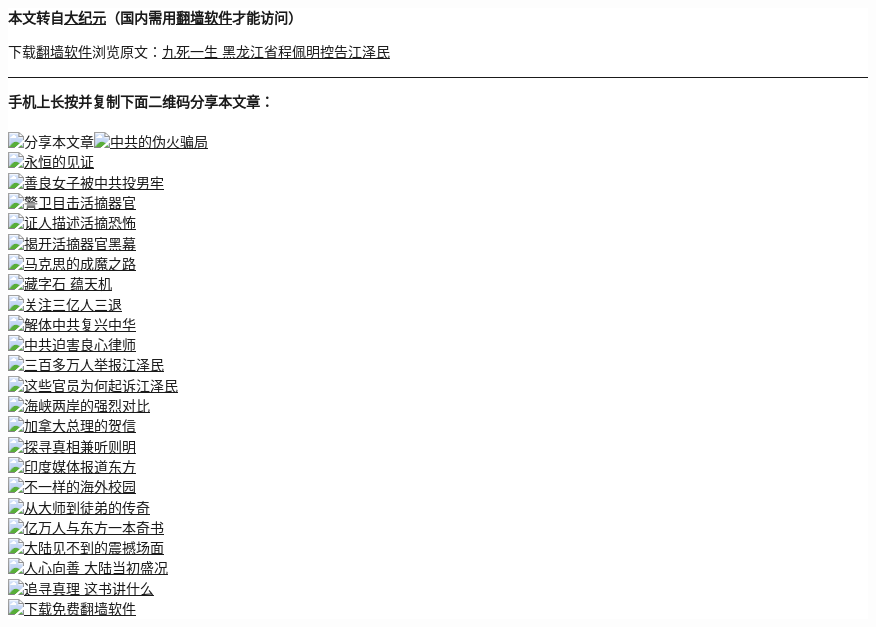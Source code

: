 <strong>本文转自<a href="https://www.epochtimes.com">大纪元</a>（国内需用<a href="https://github.com/1992513/www/blob/master/README.md#8">翻墙软件</a>才能访问）</strong><p>下载<a href="https://github.com/1992513/www/blob/master/README.md#8">翻墙软件</a>浏览原文：<a href="https://www.epochtimes.com/gb/16/4/18/n7568546.htm">九死一生 黑龙江省程佩明控告江泽民</a></p><hr>
<strong>手机上长按并复制下面二维码分享本文章：</strong><br><br><img src="https://quickchart.io/qr?size=256&text=https://github.com/1992513/djy/blob/master/gb/16/4/18/n7568546.md%231" title="分享本文章"></td><td VALIGN=TOP><a href="https://github.com/1992513/djy/blob/master/gb/16/1/21/n4622075.md?dfh#1" target="_blank"><img src="https://raw.githubusercontent.com/1992513/djy/master/gb/300/wei-f1.jpg" title="中共的伪火骗局"  alt="中共的伪火骗局"></a><br><a href="https://github.com/1992513/www/blob/master/README.md?dfh#9" target="_blank"><img src="https://raw.githubusercontent.com/1992513/djy/master/gb/300/yong-h.jpg" title="永恒的见证"  alt="永恒的见证"></a><br><a href="https://github.com/1992513/djy/blob/master/gb/13/9/29/n3974789.md?dfh#1" target="_blank"><img src="https://raw.githubusercontent.com/1992513/djy/master/gb/300/shang-lnz.jpg" title="善良女子被中共投男牢"  alt="善良女子被中共投男牢"></a><br><a href="https://github.com/1992513/djy/blob/master/gb/16/3/16/n4663449.md?dfh#1" target="_blank"><img src="https://raw.githubusercontent.com/1992513/djy/master/gb/300/huo-z3.jpg" title="警卫目击活摘器官"  alt="警卫目击活摘器官"></a><br><a href="https://github.com/1992513/djy/blob/master/gb/16/8/7/n8177641.md?dfh#1" target="_blank"><img src="https://raw.githubusercontent.com/1992513/djy/master/gb/300/huo-z4.jpg" title="证人描述活摘恐怖"  alt="证人描述活摘恐怖"></a><br><a href="https://github.com/1992513/djy/blob/master/gb/10/4/19/n2881569.md?dfh#1" target="_blank"><img src="https://raw.githubusercontent.com/1992513/djy/master/gb/300/huo-z1.jpg" title="揭开活摘器官黑幕"  alt="揭开活摘器官黑幕"></a><br><a href="https://github.com/1992513/djy/blob/master/gb/10/11/7/n3077476.md?dfh#1" target="_blank"><img src="https://raw.githubusercontent.com/1992513/djy/master/gb/300/ma-ks.jpg" title="马克思的成魔之路"  alt="马克思的成魔之路"></a><br><a href="https://github.com/1992513/djy/blob/master/gb/14/6/9/n4173977.md?dfh#1" target="_blank"><img src="https://raw.githubusercontent.com/1992513/djy/master/gb/300/chang-zs.jpg" title="藏字石 蕴天机"  alt="藏字石 蕴天机"></a><br><a href="https://github.com/1992513/djy/blob/master/gb/18/5/10/n10381511.md?dfh#1" target="_blank"><img src="https://raw.githubusercontent.com/1992513/djy/master/gb/300/st1.jpg" title="关注三亿人三退"  alt="关注三亿人三退"></a><br><a href="https://github.com/1992513/djy/blob/master/gb/18/3/21/n10237682.md?dfh#1" target="_blank"><img src="https://raw.githubusercontent.com/1992513/djy/master/gb/300/jie-t.jpg" title="解体中共复兴中华"  alt="解体中共复兴中华"></a><br><a href="https://github.com/1992513/djy/blob/master/gb/9/2/9/n2422991.md?dfh#1" target="_blank"><img src="https://raw.githubusercontent.com/1992513/djy/master/gb/300/gao-zs.jpg" title="中共迫害良心律师"  alt="中共迫害良心律师"></a><br><a href="https://github.com/1992513/djy/blob/master/gb/18/12/9/n10900044.md?dfh#1" target="_blank"><img src="https://raw.githubusercontent.com/1992513/djy/master/gb/300/sj1.jpg" title="三百多万人举报江泽民"  alt="三百多万人举报江泽民"></a><br><a href="https://github.com/1992513/djy/blob/master/gb/18/8/28/n10672014.md?dfh#1" target="_blank"><img src="https://raw.githubusercontent.com/1992513/djy/master/gb/300/sj2.jpg" title="这些官员为何起诉江泽民"  alt="这些官员为何起诉江泽民"></a><br><a href="https://github.com/1992513/djy/blob/master/gb/8/12/18/n2367165.md?dfh#1" target="_blank"><img src="https://raw.githubusercontent.com/1992513/djy/master/gb/300/liangan.jpg" title="海峡两岸的强烈对比"  alt="海峡两岸的强烈对比"></a><br><a href="https://github.com/1992513/djy/blob/master/gb/15/12/10/n4593139.md?dfh#1" target="_blank"><img src="https://raw.githubusercontent.com/1992513/djy/master/gb/300/jia-ndzl.jpg" title="加拿大总理的贺信"  alt="加拿大总理的贺信"></a><br><a href="https://github.com/1992513/djy/blob/master/gb/11/6/17/n3289382.md?dfh#1" target="_blank"><img src="https://raw.githubusercontent.com/1992513/djy/master/gb/300/xiao-wd.jpg" title="探寻真相兼听则明"  alt="探寻真相兼听则明"></a><br><a href="https://github.com/1992513/djy/blob/master/gb/18/10/27/n10812623.md?dfh#1" target="_blank"><img src="https://raw.githubusercontent.com/1992513/djy/master/gb/300/yindu.jpg" title="印度媒体报道东方"  alt="印度媒体报道东方"></a><br><a href="https://github.com/1992513/djy/blob/master/gb/18/6/9/n10469652.md?dfh#1" target="_blank"><img src="https://raw.githubusercontent.com/1992513/djy/master/gb/300/xie-j.jpg" title="不一样的海外校园"  alt="不一样的海外校园"></a><br><a href="https://github.com/1992513/djy/blob/master/gb/7/4/5/n1669415.md?dfh#1" target="_blank"><img src="https://raw.githubusercontent.com/1992513/djy/master/gb/300/li-up.jpg" title="从大师到徒弟的传奇"  alt="从大师到徒弟的传奇"></a><br><a href="https://github.com/1992513/djy/blob/master/gb/17/5/26/n9191512.md?dfh#1" target="_blank"><img src="https://raw.githubusercontent.com/1992513/djy/master/gb/300/zfl2.jpg" title="亿万人与东方一本奇书"  alt="亿万人与东方一本奇书"></a><br><a href="https://github.com/1992513/djy/blob/master/gb/13/11/27/n4020290.md?dfh#1" target="_blank"><img src="https://raw.githubusercontent.com/1992513/djy/master/gb/300/zhen-h.jpg" title="大陆见不到的震撼场面"  alt="大陆见不到的震撼场面"></a><br><a href="https://github.com/1992513/djy/blob/master/gb/15/7/17/n4482910.md?dfh#1" target="_blank"><img src="https://raw.githubusercontent.com/1992513/djy/master/gb/300/dalu-sk.jpg" title="人心向善 大陆当初盛况"  alt="人心向善 大陆当初盛况"></a><br><a href="https://github.com/1992513/djy/blob/master/gb/19/1/5/n10955468.md?dfh#1" target="_blank"><img src="https://raw.githubusercontent.com/1992513/djy/master/gb/300/zfl1.jpg" title="追寻真理 这书讲什么"  alt="追寻真理 这书讲什么"></a><br><a href="https://github.com/1992513/www/blob/master/README.md?dfh#1" target="_blank"><img src="https://raw.githubusercontent.com/1992513/djy/master/gb/300/fq1.jpg" title="下载免费翻墙软件"  alt="下载免费翻墙软件"></a><br></td></tr></table>

